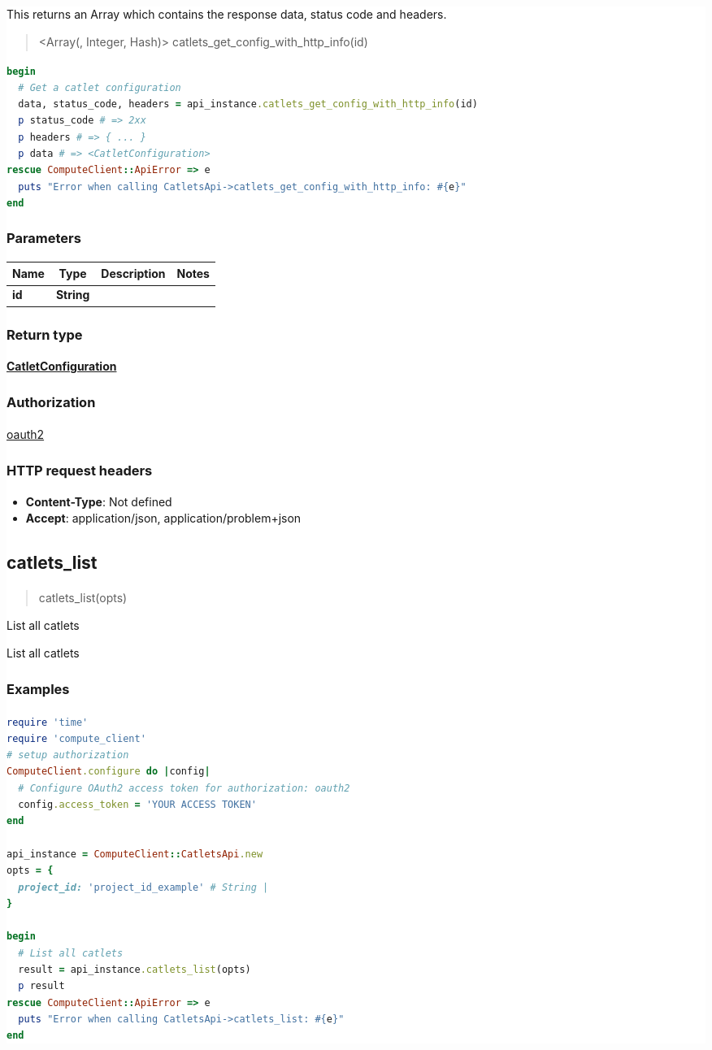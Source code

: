 This returns an Array which contains the response data, status code and headers.

> <Array(<CatletConfiguration>, Integer, Hash)> catlets_get_config_with_http_info(id)

```ruby
begin
  # Get a catlet configuration
  data, status_code, headers = api_instance.catlets_get_config_with_http_info(id)
  p status_code # => 2xx
  p headers # => { ... }
  p data # => <CatletConfiguration>
rescue ComputeClient::ApiError => e
  puts "Error when calling CatletsApi->catlets_get_config_with_http_info: #{e}"
end
```

### Parameters

| Name | Type | Description | Notes |
| ---- | ---- | ----------- | ----- |
| **id** | **String** |  |  |

### Return type

[**CatletConfiguration**](CatletConfiguration.md)

### Authorization

[oauth2](../README.md#oauth2)

### HTTP request headers

- **Content-Type**: Not defined
- **Accept**: application/json, application/problem+json


## catlets_list

> <CatletList> catlets_list(opts)

List all catlets

List all catlets

### Examples

```ruby
require 'time'
require 'compute_client'
# setup authorization
ComputeClient.configure do |config|
  # Configure OAuth2 access token for authorization: oauth2
  config.access_token = 'YOUR ACCESS TOKEN'
end

api_instance = ComputeClient::CatletsApi.new
opts = {
  project_id: 'project_id_example' # String | 
}

begin
  # List all catlets
  result = api_instance.catlets_list(opts)
  p result
rescue ComputeClient::ApiError => e
  puts "Error when calling CatletsApi->catlets_list: #{e}"
end
```
